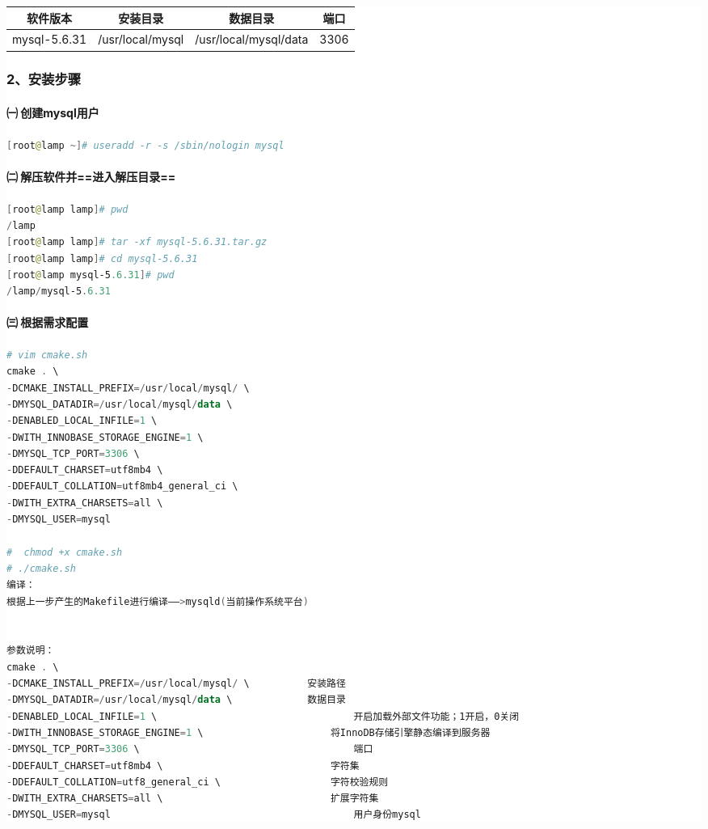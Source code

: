 | 软件版本     | 安装目录         | 数据目录              | 端口 |
| ------------ | ---------------- | --------------------- | ---- |
| mysql-5.6.31 | /usr/local/mysql | /usr/local/mysql/data | 3306 |

### 2、安装步骤

#### ㈠ 创建mysql用户

```powershell
[root@lamp ~]# useradd -r -s /sbin/nologin mysql
```

#### ㈡ 解压软件并==进入解压目录==

```powershell
[root@lamp lamp]# pwd
/lamp
[root@lamp lamp]# tar -xf mysql-5.6.31.tar.gz
[root@lamp lamp]# cd mysql-5.6.31
[root@lamp mysql-5.6.31]# pwd
/lamp/mysql-5.6.31
```

#### ㈢ 根据需求配置

~~~powershell
# vim cmake.sh
cmake . \
-DCMAKE_INSTALL_PREFIX=/usr/local/mysql/ \
-DMYSQL_DATADIR=/usr/local/mysql/data \
-DENABLED_LOCAL_INFILE=1 \
-DWITH_INNOBASE_STORAGE_ENGINE=1 \
-DMYSQL_TCP_PORT=3306 \
-DDEFAULT_CHARSET=utf8mb4 \
-DDEFAULT_COLLATION=utf8mb4_general_ci \
-DWITH_EXTRA_CHARSETS=all \
-DMYSQL_USER=mysql

#  chmod +x cmake.sh
# ./cmake.sh
编译：
根据上一步产生的Makefile进行编译——>mysqld(当前操作系统平台)


参数说明：
cmake . \
-DCMAKE_INSTALL_PREFIX=/usr/local/mysql/ \			安装路径
-DMYSQL_DATADIR=/usr/local/mysql/data \				数据目录
-DENABLED_LOCAL_INFILE=1 \									开启加载外部文件功能；1开启，0关闭
-DWITH_INNOBASE_STORAGE_ENGINE=1 \						将InnoDB存储引擎静态编译到服务器
-DMYSQL_TCP_PORT=3306 \										端口
-DDEFAULT_CHARSET=utf8mb4 \								字符集
-DDEFAULT_COLLATION=utf8_general_ci \					字符校验规则
-DWITH_EXTRA_CHARSETS=all \								扩展字符集
-DMYSQL_USER=mysql											用户身份mysql
~~~
